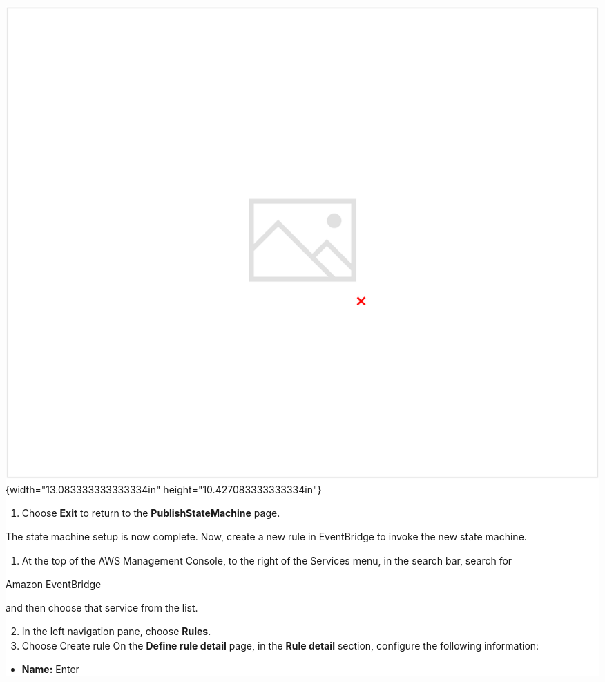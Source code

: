 ![WorkflowStudio](../../../media/AWS-Developing-Serverless-Solutions-on-AWS-Module-9-Lab-3--Workflow-Orchestration-Using-AWS-Step-Functions---Self-Paced-Labs-image4.png){width="13.083333333333334in" height="10.427083333333334in"}

1.  Choose **Exit** to return to the **PublishStateMachine** page.

The state machine setup is now complete. Now, create a new rule in EventBridge to invoke the new state machine.

1.  At the top of the AWS Management Console, to the right of the Services menu, in the search bar, search for

Amazon EventBridge

and then choose that service from the list.

2.  In the left navigation pane, choose **Rules**.
3.  Choose Create rule On the **Define rule detail** page, in the **Rule detail** section, configure the following information:



- **Name:** Enter
